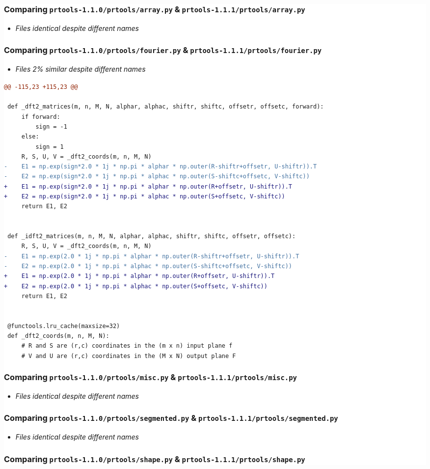 ### Comparing `prtools-1.1.0/prtools/array.py` & `prtools-1.1.1/prtools/array.py`

 * *Files identical despite different names*

### Comparing `prtools-1.1.0/prtools/fourier.py` & `prtools-1.1.1/prtools/fourier.py`

 * *Files 2% similar despite different names*

```diff
@@ -115,23 +115,23 @@
 
 def _dft2_matrices(m, n, M, N, alphar, alphac, shiftr, shiftc, offsetr, offsetc, forward):
     if forward:
         sign = -1
     else:
         sign = 1
     R, S, U, V = _dft2_coords(m, n, M, N)
-    E1 = np.exp(sign*2.0 * 1j * np.pi * alphar * np.outer(R-shiftr+offsetr, U-shiftr)).T
-    E2 = np.exp(sign*2.0 * 1j * np.pi * alphac * np.outer(S-shiftc+offsetc, V-shiftc))
+    E1 = np.exp(sign*2.0 * 1j * np.pi * alphar * np.outer(R+offsetr, U-shiftr)).T
+    E2 = np.exp(sign*2.0 * 1j * np.pi * alphac * np.outer(S+offsetc, V-shiftc))
     return E1, E2
 
 
 def _idft2_matrices(m, n, M, N, alphar, alphac, shiftr, shiftc, offsetr, offsetc):
     R, S, U, V = _dft2_coords(m, n, M, N)
-    E1 = np.exp(2.0 * 1j * np.pi * alphar * np.outer(R-shiftr+offsetr, U-shiftr)).T
-    E2 = np.exp(2.0 * 1j * np.pi * alphac * np.outer(S-shiftc+offsetc, V-shiftc))
+    E1 = np.exp(2.0 * 1j * np.pi * alphar * np.outer(R+offsetr, U-shiftr)).T
+    E2 = np.exp(2.0 * 1j * np.pi * alphac * np.outer(S+offsetc, V-shiftc))
     return E1, E2
 
 
 @functools.lru_cache(maxsize=32)
 def _dft2_coords(m, n, M, N):
     # R and S are (r,c) coordinates in the (m x n) input plane f
     # V and U are (r,c) coordinates in the (M x N) output plane F
```

### Comparing `prtools-1.1.0/prtools/misc.py` & `prtools-1.1.1/prtools/misc.py`

 * *Files identical despite different names*

### Comparing `prtools-1.1.0/prtools/segmented.py` & `prtools-1.1.1/prtools/segmented.py`

 * *Files identical despite different names*

### Comparing `prtools-1.1.0/prtools/shape.py` & `prtools-1.1.1/prtools/shape.py`
